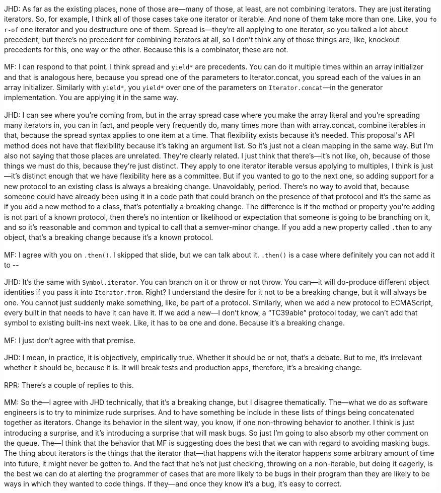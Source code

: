 JHD: As far as the existing places, none of those are—many of those, at least, are not combining iterators. They are just iterating iterators. So, for example, I think all of those cases take one iterator or iterable. And none of them take more than one. Like, you `for-of` one iterator and you destructure one of them. Spread is—they’re all applying to one iterator, so you talked a lot about precedent, but there’s no precedent for combining iterators at all, so I don’t think any of those things are, like, knockout precedents for this, one way or the other. Because this is a combinator, these are not.

MF: I can respond to that point. I think spread and `yield*` are precedents. You can do it multiple times within an array initializer and that is analogous here, because you spread one of the parameters to Iterator.concat, you spread each of the values in an array initializer. Similarly with `yield*`, you `yield*` over one of the parameters on `Iterator.concat`—in the generator implementation. You are applying it in the same way.

JHD: I can see where you’re coming from, but in the array spread case where you make the array literal and you’re spreading many iterators in, you can in fact, and people very frequently do, many times more than with array.concat, combine iterables in that, because the spread syntax applies to one item at a time. That flexibility exists because it’s needed. This proposal's API method does not have that flexibility because it’s taking an argument list. So it’s just not a clean mapping in the same way. But I’m also not saying that those places are unrelated. They’re clearly related. I just think that there’s—it’s not like, oh, because of those things we must do this, because they’re just distinct. They apply to one iterator iterable versus applying to multiples, I think is just—it’s distinct enough that we have flexibility here as a committee. But if you wanted to go to the next one, so adding support for a new protocol to an existing class is always a breaking change. Unavoidably, period. There’s no way to avoid that, because someone could have already been using it in a code path that could branch on the presence of that protocol and it’s the same as if you add a new method to a class, that’s potentially a breaking change. The difference is if the method or property you’re adding is not part of a known protocol, then there’s no intention or likelihood or expectation that someone is going to be branching on it, and so it’s reasonable and common and typical to call that a semver-minor change. If you add a new property called `.then` to any object, that’s a breaking change because it’s a known protocol.

MF: I agree with you on `.then()`. I skipped that slide, but we can talk about it. `.then()` is a case where definitely you can not add it to --

JHD: It’s the same with `Symbol.iterator`. You can branch on it or throw or not throw. You can—it will do-produce different object identities if you pass it into `Iterator.from`. Right? I understand the desire for it not to be a breaking change, but it will always be one. You cannot just suddenly make something, like, be part of a protocol. Similarly, when we add a new protocol to ECMAScript, every built in that needs to have it can have it. If we add a new—I don’t know, a “TC39able” protocol today, we can’t add that symbol to existing built-ins next week. Like, it has to be one and done. Because it’s a breaking change.

MF: I just don’t agree with that premise.

JHD: I mean, in practice, it is objectively, empirically true. Whether it should be or not, that’s a debate. But to me, it’s irrelevant whether it should be, because it is. It will break tests and production apps, therefore, it’s a breaking change.

RPR: There’s a couple of replies to this.

MM: So the—I agree with JHD technically, that it’s a breaking change, but I disagree thematically. The—what we do as software engineers is to try to minimize rude surprises. And to have something be include in these lists of things being concatenated together as iterators. Change its behavior in the silent way, you know, if one non-throwing behavior to another. I think is just introducing a surprise, and it’s introducing a surprise that will mask bugs. So just I’m going to also absorb my other comment on the queue. The—I think that the behavior that MF is suggesting does the best that we can with regard to avoiding masking bugs. The thing about iterators is the things that the iterator that—that happens with the iterator happens some arbitrary amount of time into future, it might never be gotten to. And the fact that he’s not just checking, throwing on a non-iterable, but doing it eagerly, is the best we can do at alerting the programmer of cases that are more likely to be bugs in their program than they are likely to be ways in which they wanted to code things. If they—and once they know it’s a bug, it’s easy to correct.
